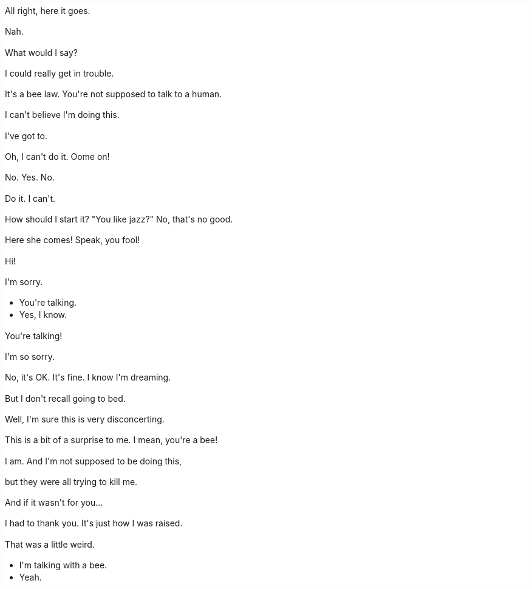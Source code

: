 All right, here it goes.
  
Nah.
  
What would I say?
  
I could really get in trouble.
  
It's a bee law.
You're not supposed to talk to a human.
  
I can't believe I'm doing this.
  
I've got to.
  
Oh, I can't do it. Oome on!
  
No. Yes. No.
  
Do it. I can't.
  
How should I start it?
"You like jazz?" No, that's no good.
  
Here she comes! Speak, you fool!
  
Hi!
  
I'm sorry.
  
- You're talking.
- Yes, I know.
  
You're talking!
  
I'm so sorry.
  
No, it's OK. It's fine.
I know I'm dreaming.
  
But I don't recall going to bed.
  
Well, I'm sure this
is very disconcerting.
  
This is a bit of a surprise to me.
I mean, you're a bee!
  
I am. And I'm not supposed
to be doing this,
  
but they were all trying to kill me.
  
And if it wasn't for you...
  
I had to thank you.
It's just how I was raised.
  
That was a little weird.
  
- I'm talking with a bee.
- Yeah.
  